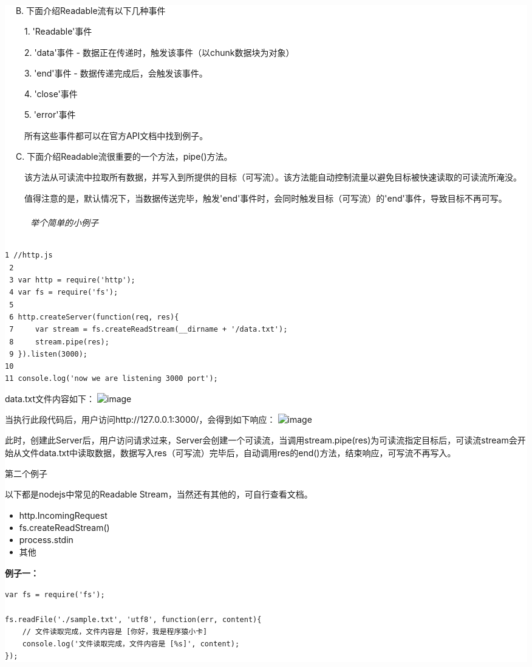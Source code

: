 　  B. 下面介绍Readable流有以下几种事件

　　   1. 'Readable'事件

　　   2. 'data'事件 - 数据正在传递时，触发该事件（以chunk数据块为对象）

　　   3. 'end'事件 - 数据传递完成后，会触发该事件。

　　   4. 'close'事件

　　   5. 'error'事件

　　   所有这些事件都可以在官方API文档中找到例子。

 

　   C. 下面介绍Readable流很重要的一个方法，pipe()方法。

　　   该方法从可读流中拉取所有数据，并写入到所提供的目标（可写流）。该方法能自动控制流量以避免目标被快速读取的可读流所淹没。

　　   值得注意的是，默认情况下，当数据传送完毕，触发'end'事件时，会同时触发目标（可写流）的'end'事件，导致目标不再可写。

###### 　　　举个简单的小例子

```
1 //http.js
 2 
 3 var http = require('http');
 4 var fs = require('fs');
 5 
 6 http.createServer(function(req, res){
 7     var stream = fs.createReadStream(__dirname + '/data.txt');
 8     stream.pipe(res);
 9 }).listen(3000);
10 
11 console.log('now we are listening 3000 port');
```
   data.txt文件内容如下：
   ![image](http://ww1.sinaimg.cn/mw690/773c8d3dgw1ehi37a16dvj208u03rdft.jpg)
  
  当执行此段代码后，用户访问http://127.0.0.1:3000/，会得到如下响应：
  ![image](http://ww3.sinaimg.cn/mw690/773c8d3dgw1ehi37a9k5zj209m02qdfq.jpg)
  
  此时，创建此Server后，用户访问请求过来，Server会创建一个可读流，当调用stream.pipe(res)为可读流指定目标后，可读流stream会开始从文件data.txt中读取数据，数据写入res（可写流）完毕后，自动调用res的end()方法，结束响应，可写流不再写入。
  
  第二个例子
  
  以下都是nodejs中常见的Readable Stream，当然还有其他的，可自行查看文档。

- http.IncomingRequest
- fs.createReadStream()
- process.stdin
- 其他

**例子一：**


```
var fs = require('fs');

fs.readFile('./sample.txt', 'utf8', function(err, content){
    // 文件读取完成，文件内容是 [你好，我是程序猿小卡]
    console.log('文件读取完成，文件内容是 [%s]', content);
});
```
